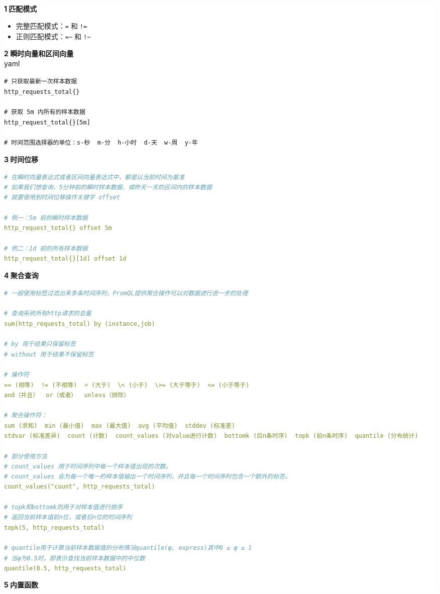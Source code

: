   
**1 匹配模式**  
  
+ 完整匹配模式：`=` 和 `!=`  
+ 正则匹配模式：`=~` 和 `!~`  
  
  
**2 瞬时向量和区间向量**  
yaml  
```  
# 只获取最新一次样本数据  
http_requests_total{}  
  
# 获取 5m 内所有的样本数据  
http_request_total{}[5m]  
  
# 时间范围选择器的单位：s-秒  m-分  h-小时  d-天  w-周  y-年  
```  
  
**3 时间位移**  
  
```yaml  
# 在瞬时向量表达式或者区间向量表达式中，都是以当前时间为基准  
# 如果我们想查询，5分钟前的瞬时样本数据，或昨天一天的区间内的样本数据  
# 就要使用到时间位移操作关键字 offset  
  
# 例一：5m 前的瞬时样本数据  
http_request_total{} offset 5m  
  
# 例二：1d 前的所有样本数据  
http_request_total{}[1d] offset 1d  
```  
  
**4 聚合查询**  
  
```yaml  
# 一般使用标签过滤出来多条时间序列，PromQL提供聚合操作可以对数据进行进一步的处理  
  
# 查询系统所有http请求的总量  
sum(http_requests_total) by (instance,job)  
  
# by 用于结果只保留标签  
# without 用于结果不保留标签  
  
# 操作符  
== (相等)  != (不相等)  > (大于)  \< (小于)  \>= (大于等于)  <= (小于等于)  
and（并且）  or（或者）  unless（排除）  
  
# 聚合操作符：  
sum (求和)  min (最小值)  max (最大值)  avg (平均值)  stddev (标准差)  
stdvar (标准差异)  count (计数)  count_values (对value进行计数)  bottomk (后n条时序)  topk (前n条时序)  quantile (分布统计)  
  
# 部分使用方法  
# count_values 用于时间序列中每一个样本值出现的次数。  
# count_values 会为每一个唯一的样本值输出一个时间序列，并且每一个时间序列包含一个额外的标签。  
count_values("count", http_requests_total)  
  
# topk和bottomk则用于对样本值进行排序  
# 返回当前样本值前n位，或者后n位的时间序列  
topk(5, http_requests_total)  
  
# quantile用于计算当前样本数据值的分布情况quantile(φ, express)其中0 ≤ φ ≤ 1  
# 当φ为0.5时，即表示查找当前样本数据中的中位数  
quantile(0.5, http_requests_total)  
```  
  
**5 内置函数**  
  